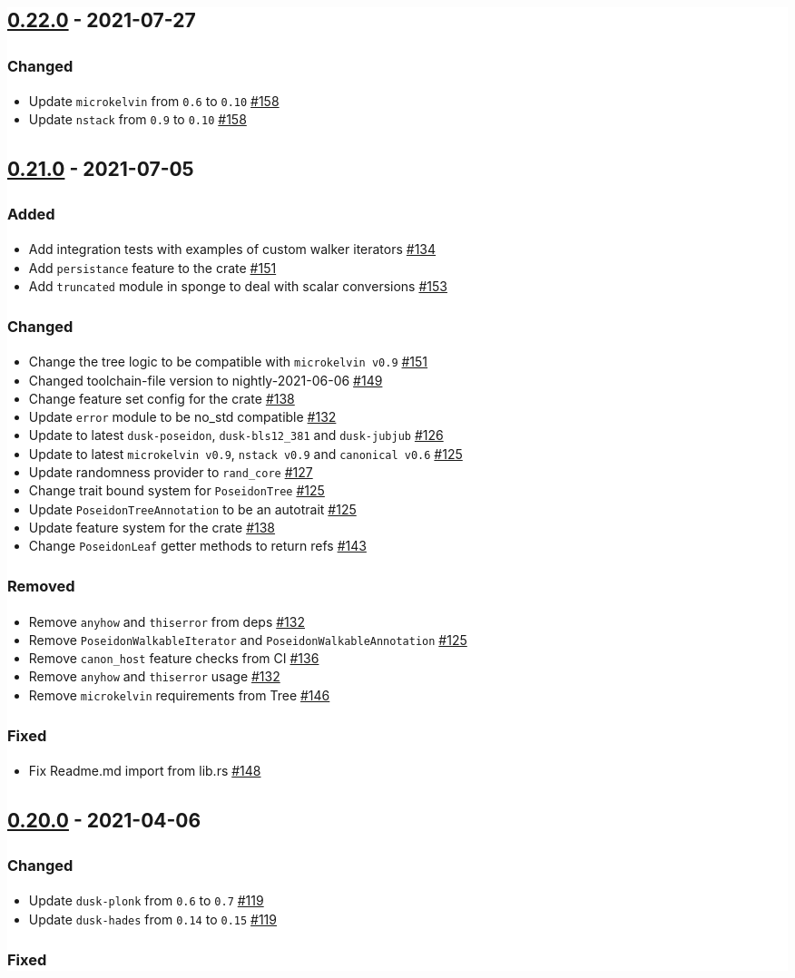## [0.22.0] - 2021-07-27

### Changed

- Update `microkelvin` from `0.6` to `0.10` [#158]
- Update `nstack` from `0.9` to `0.10` [#158]

## [0.21.0] - 2021-07-05

### Added

- Add integration tests with examples of custom walker iterators [#134]
- Add `persistance` feature to the crate [#151]
- Add `truncated` module in sponge to deal with scalar conversions [#153]

### Changed

- Change the tree logic to be compatible with `microkelvin v0.9` [#151]
- Changed toolchain-file version to nightly-2021-06-06 [#149]
- Change feature set config for the crate [#138]
- Update `error` module to be no_std compatible [#132]
- Update to latest `dusk-poseidon`, `dusk-bls12_381` and `dusk-jubjub` [#126]
- Update to latest `microkelvin v0.9`, `nstack v0.9` and `canonical v0.6` [#125]
- Update randomness provider to `rand_core` [#127]
- Change trait bound system for `PoseidonTree` [#125]
- Update `PoseidonTreeAnnotation` to be an autotrait [#125]
- Update feature system for the crate [#138]
- Change `PoseidonLeaf` getter methods to return refs [#143]

### Removed

- Remove `anyhow` and `thiserror` from deps [#132]
- Remove `PoseidonWalkableIterator` and `PoseidonWalkableAnnotation` [#125]
- Remove `canon_host` feature checks from CI [#136]
- Remove `anyhow` and `thiserror` usage [#132]
- Remove `microkelvin` requirements from Tree [#146]

### Fixed

- Fix Readme.md import from lib.rs [#148]

## [0.20.0] - 2021-04-06

### Changed

- Update `dusk-plonk` from `0.6` to `0.7` [#119]
- Update `dusk-hades` from `0.14` to `0.15` [#119]

### Fixed


[#215]: https://github.com/dusk-network/poseidon252/issues/215
[#212]: https://github.com/dusk-network/poseidon252/issues/212
[#206]: https://github.com/dusk-network/poseidon252/issues/206
[#203]: https://github.com/dusk-network/poseidon252/issues/203
[#200]: https://github.com/dusk-network/poseidon252/issues/200
[#198]: https://github.com/dusk-network/poseidon252/issues/198
[#197]: https://github.com/dusk-network/Poseidon252/issues/197
[#189]: https://github.com/dusk-network/poseidon252/issues/189
[#184]: https://github.com/dusk-network/poseidon252/issues/184
[#181]: https://github.com/dusk-network/poseidon252/issues/181
[#180]: https://github.com/dusk-network/poseidon252/issues/180
[#175]: https://github.com/dusk-network/poseidon252/issues/175
[#167]: https://github.com/dusk-network/poseidon252/issues/167
[#162]: https://github.com/dusk-network/poseidon252/issues/162
[#158]: https://github.com/dusk-network/poseidon252/issues/158
[#153]: https://github.com/dusk-network/poseidon252/issues/153
[#151]: https://github.com/dusk-network/poseidon252/issues/151
[#149]: https://github.com/dusk-network/poseidon252/issues/149
[#148]: https://github.com/dusk-network/poseidon252/issues/148
[#146]: https://github.com/dusk-network/poseidon252/issues/146
[#143]: https://github.com/dusk-network/poseidon252/issues/143
[#138]: https://github.com/dusk-network/poseidon252/issues/138
[#136]: https://github.com/dusk-network/poseidon252/issues/136
[#134]: https://github.com/dusk-network/poseidon252/issues/134
[#132]: https://github.com/dusk-network/poseidon252/issues/132
[#127]: https://github.com/dusk-network/poseidon252/issues/127
[#126]: https://github.com/dusk-network/poseidon252/issues/126
[#125]: https://github.com/dusk-network/poseidon252/issues/125
[#122]: https://github.com/dusk-network/poseidon252/issues/122
[#119]: https://github.com/dusk-network/poseidon252/issues/119
[#117]: https://github.com/dusk-network/poseidon252/issues/117
[#112]: https://github.com/dusk-network/poseidon252/issues/112
[Unreleased]: https://github.com/dusk-network/poseidon252/compare/v0.34.0...HEAD
[0.34.0]: https://github.com/dusk-network/poseidon252/compare/v0.33.0...v0.34.0
[0.33.0]: https://github.com/dusk-network/poseidon252/compare/v0.32.0...v0.33.0
[0.32.0]: https://github.com/dusk-network/poseidon252/compare/v0.31.0...v0.32.0
[0.31.0]: https://github.com/dusk-network/poseidon252/compare/v0.30.1...v0.31.0
[0.30.1]: https://github.com/dusk-network/poseidon252/compare/v0.30.0...v0.30.1
[0.30.0]: https://github.com/dusk-network/poseidon252/compare/v0.29.2...v0.30.0
[0.29.0]: https://github.com/dusk-network/poseidon252/compare/v0.28.2...v0.29.0
[0.28.2]: https://github.com/dusk-network/poseidon252/compare/v0.28.1...v0.28.2
[0.28.1]: https://github.com/dusk-network/poseidon252/compare/v0.28.0...v0.28.1
[0.28.0]: https://github.com/dusk-network/poseidon252/compare/v0.27.0...v0.28.0
[0.27.0]: https://github.com/dusk-network/poseidon252/compare/v0.26.0...v0.27.0
[0.26.0]: https://github.com/dusk-network/poseidon252/compare/v0.22.0...v0.26.0
[0.22.0]: https://github.com/dusk-network/poseidon252/compare/v0.21.0...v0.22.0
[0.21.0]: https://github.com/dusk-network/poseidon252/compare/v0.20.0...v0.21.0
[0.20.0]: https://github.com/dusk-network/poseidon252/compare/v0.19.0...v0.20.0
[0.19.0]: https://github.com/dusk-network/poseidon252/compare/v0.18.0...v0.19.0
[0.18.0]: https://github.com/dusk-network/poseidon252/compare/v0.17.0...v0.18.0
[0.17.0]: https://github.com/dusk-network/poseidon252/compare/v0.16.0...v0.17.0
[0.16.0]: https://github.com/dusk-network/poseidon252/compare/v0.15.0...v0.16.0
[0.15.0]: https://github.com/dusk-network/poseidon252/compare/v0.14.1...v0.15.0
[0.14.1]: https://github.com/dusk-network/poseidon252/compare/v0.14.0...v0.14.1
[0.14.0]: https://github.com/dusk-network/poseidon252/compare/v0.13.2...v0.14.0
[0.13.2]: https://github.com/dusk-network/poseidon252/compare/v0.13.1...v0.13.2
[0.13.1]: https://github.com/dusk-network/poseidon252/compare/v0.13.0...v0.13.1
[0.13.0]: https://github.com/dusk-network/poseidon252/compare/v0.12.0...v0.13.0
[0.12.0]: https://github.com/dusk-network/poseidon252/compare/v0.11.0...v0.12.0
[0.11.0]: https://github.com/dusk-network/poseidon252/compare/v0.10.0...v0.11.0
[0.10.0]: https://github.com/dusk-network/poseidon252/compare/v0.9.0...v0.10.0
[0.9.0]: https://github.com/dusk-network/poseidon252/compare/v0.8.1...v0.9.0
[0.8.1]: https://github.com/dusk-network/poseidon252/compare/v0.8.0...v0.8.1
[0.8.0]: https://github.com/dusk-network/poseidon252/compare/v0.7.0...v0.8.0
[0.7.0]: https://github.com/dusk-network/poseidon252/compare/v0.6.4...v0.7.0
[0.6.4]: https://github.com/dusk-network/poseidon252/compare/v0.6.3...v0.6.4
[0.6.3]: https://github.com/dusk-network/poseidon252/compare/v0.6.2...v0.6.3
[0.6.2]: https://github.com/dusk-network/poseidon252/compare/v0.6.1...v0.6.2
[0.6.1]: https://github.com/dusk-network/poseidon252/compare/v0.6.0...v0.6.1
[0.6.0]: https://github.com/dusk-network/poseidon252/compare/v0.5.0...v0.6.0
[0.5.0]: https://github.com/dusk-network/poseidon252/compare/v0.4.0...v0.5.0
[0.4.0]: https://github.com/dusk-network/poseidon252/compare/v0.3.0...v0.4.0
[0.3.0]: https://github.com/dusk-network/poseidon252/compare/v0.2.0...v0.3.0
[0.2.0]: https://github.com/dusk-network/poseidon252/compare/v0.1.0...v0.2.0
[0.1.0]: https://github.com/dusk-network/poseidon252/releases/tag/v0.1.0
